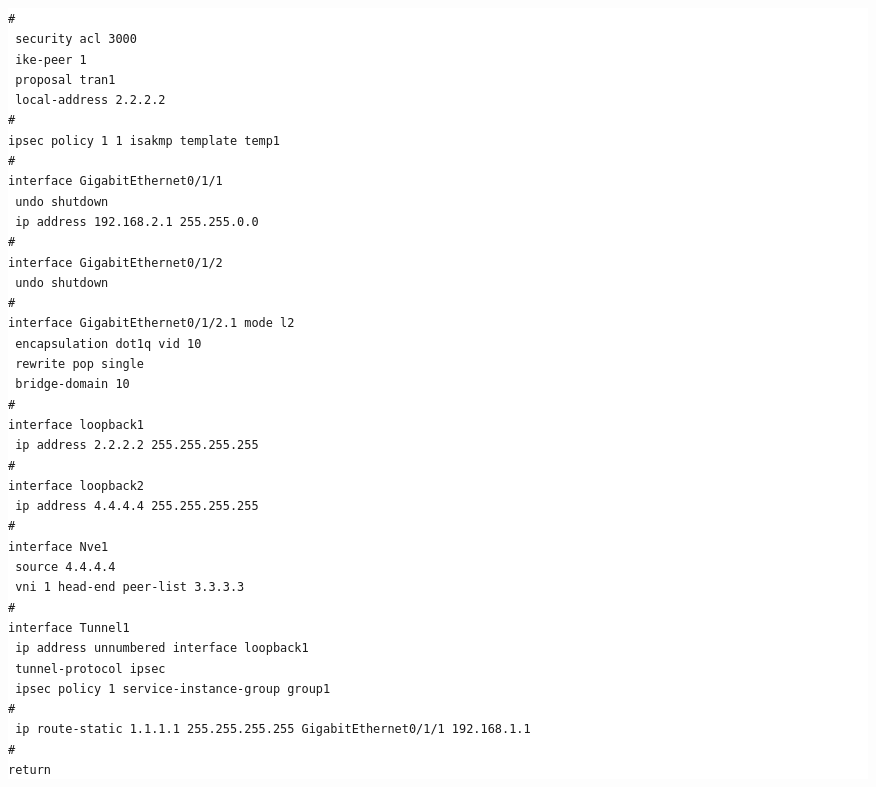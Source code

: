   ```
  #
   security acl 3000
   ike-peer 1
   proposal tran1
   local-address 2.2.2.2
  #
  ipsec policy 1 1 isakmp template temp1
  #
  interface GigabitEthernet0/1/1
   undo shutdown
   ip address 192.168.2.1 255.255.0.0
  #
  interface GigabitEthernet0/1/2
   undo shutdown
  #
  interface GigabitEthernet0/1/2.1 mode l2
   encapsulation dot1q vid 10
   rewrite pop single
   bridge-domain 10
  #
  interface loopback1
   ip address 2.2.2.2 255.255.255.255
  #              
  interface loopback2
   ip address 4.4.4.4 255.255.255.255
  #
  interface Nve1
   source 4.4.4.4
   vni 1 head-end peer-list 3.3.3.3
  #
  interface Tunnel1
   ip address unnumbered interface loopback1
   tunnel-protocol ipsec 
   ipsec policy 1 service-instance-group group1
  #
   ip route-static 1.1.1.1 255.255.255.255 GigabitEthernet0/1/1 192.168.1.1
  #
  return
  ```